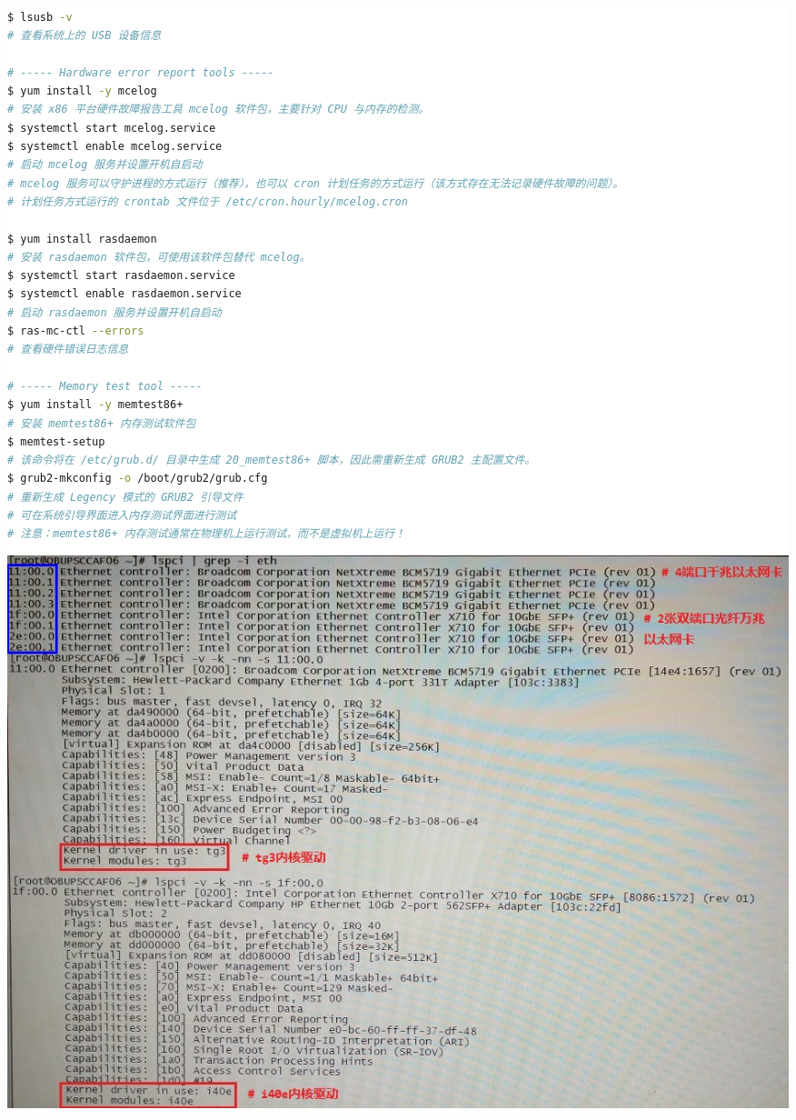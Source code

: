 ```bash
$ lsusb -v
# 查看系统上的 USB 设备信息

# ----- Hardware error report tools -----
$ yum install -y mcelog
# 安装 x86 平台硬件故障报告工具 mcelog 软件包，主要针对 CPU 与内存的检测。
$ systemctl start mcelog.service
$ systemctl enable mcelog.service
# 启动 mcelog 服务并设置开机自启动
# mcelog 服务可以守护进程的方式运行（推荐），也可以 cron 计划任务的方式运行（该方式存在无法记录硬件故障的问题）。
# 计划任务方式运行的 crontab 文件位于 /etc/cron.hourly/mcelog.cron

$ yum install rasdaemon
# 安装 rasdaemon 软件包，可使用该软件包替代 mcelog。
$ systemctl start rasdaemon.service
$ systemctl enable rasdaemon.service
# 启动 rasdaemon 服务并设置开机自启动
$ ras-mc-ctl --errors
# 查看硬件错误日志信息

# ----- Memory test tool -----
$ yum install -y memtest86+
# 安装 memtest86+ 内存测试软件包
$ memtest-setup
# 该命令将在 /etc/grub.d/ 目录中生成 20_memtest86+ 脚本，因此需重新生成 GRUB2 主配置文件。 
$ grub2-mkconfig -o /boot/grub2/grub.cfg
# 重新生成 Legency 模式的 GRUB2 引导文件
# 可在系统引导界面进入内存测试界面进行测试
# 注意：memtest86+ 内存测试通常在物理机上运行测试，而不是虚拟机上运行！
```

![](https://github.com/Alberthua-Perl/tech-docs/blob/master/images/linux-troubshooting/nic-pci-info.jpg)

